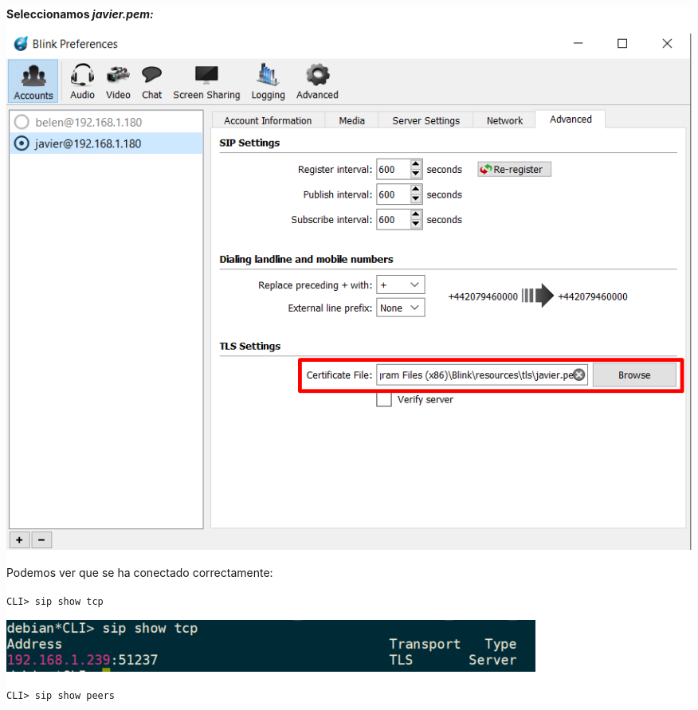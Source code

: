 
**Seleccionamos *javier.pem:***

![](images/4_Func_PBX/4.7.10.png)

 

Podemos ver que se ha conectado correctamente:

```
CLI> sip show tcp
```

 

![](images/4_Func_PBX/4.7.11.png)

 

```
CLI> sip show peers
```
